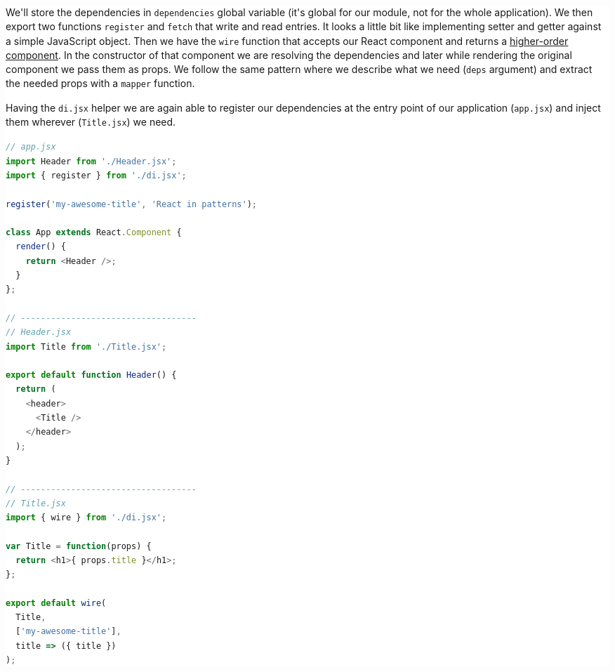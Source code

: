 We'll store the dependencies in `dependencies` global variable (it's global for our module, not for the whole application). We then export two functions `register` and `fetch` that write and read entries. It looks a little bit like implementing setter and getter against a simple JavaScript object. Then we have the `wire` function that accepts our React component and returns a [higher-order component](https://github.com/krasimir/react-in-patterns/tree/master/patterns/higher-order-components). In the constructor of that component we are resolving the dependencies and later while rendering the original component we pass them as props. We follow the same pattern where we describe what we need (`deps` argument) and extract the needed props with a `mapper` function.

Having the `di.jsx` helper we are again able to register our dependencies at the entry point of our application (`app.jsx`) and inject them wherever (`Title.jsx`) we need.

<span class="new-page"></span>

```js
// app.jsx
import Header from './Header.jsx';
import { register } from './di.jsx';

register('my-awesome-title', 'React in patterns');

class App extends React.Component {
  render() {
    return <Header />;
  }
};

// -----------------------------------
// Header.jsx
import Title from './Title.jsx';

export default function Header() {
  return (
    <header>
      <Title />
    </header>
  );
}

// -----------------------------------
// Title.jsx
import { wire } from './di.jsx';

var Title = function(props) {
  return <h1>{ props.title }</h1>;
};

export default wire(
  Title,
  ['my-awesome-title'],
  title => ({ title })
);
```

